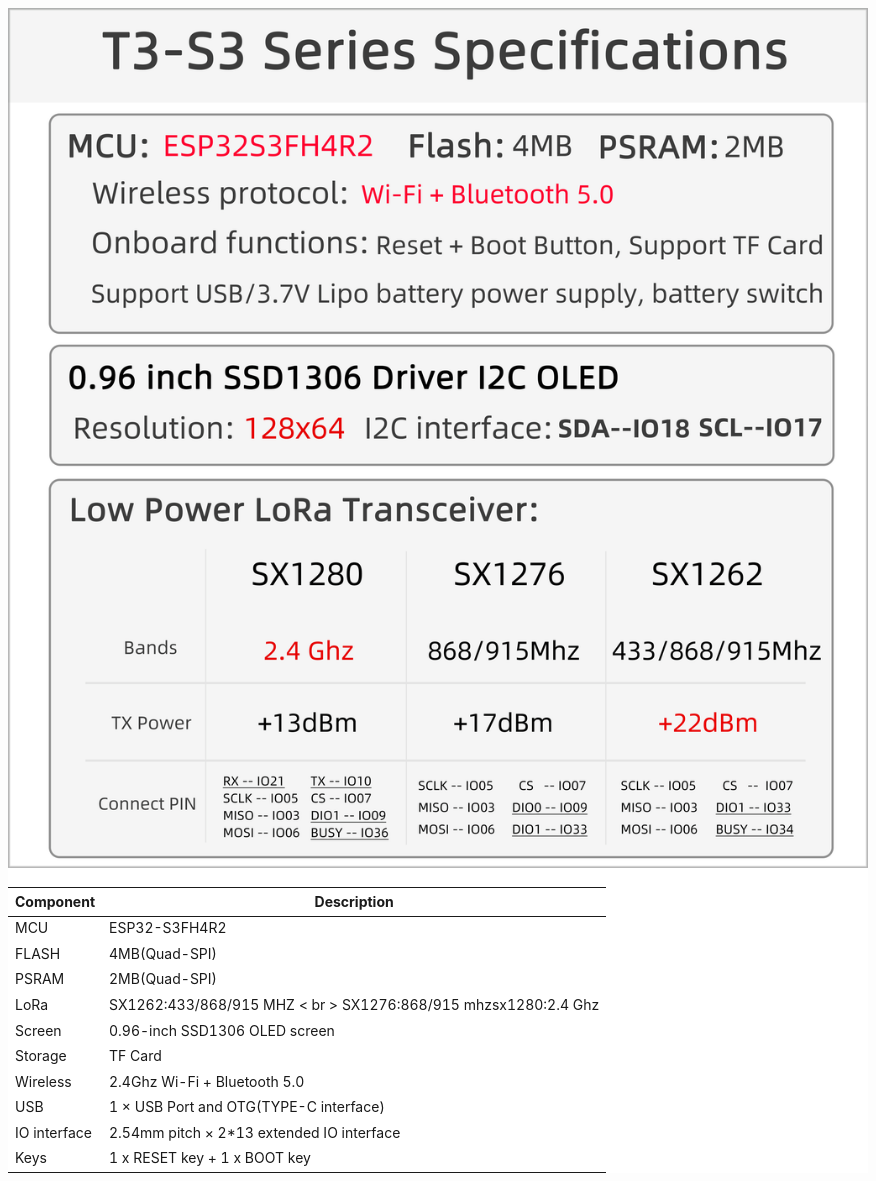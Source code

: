 <img src="./assets/T3S3-info.jpg" alt="summary" width=100%>

| Component | Description |
| --- | --- |
| MCU | ESP32-S3FH4R2
| FLASH| 	4MB(Quad-SPI) |
| PSRAM | 2MB(Quad-SPI)|
| LoRa | SX1262:433/868/915 MHZ < br > SX1276:868/915 mhzsx1280:2.4 Ghz |
| Screen | 0.96-inch SSD1306 OLED screen |
| Storage | TF Card |
| Wireless |2.4Ghz Wi-Fi + Bluetooth 5.0
| USB | 1 × USB Port and OTG(TYPE-C interface) |
| IO interface | 2.54mm pitch × 2*13 extended IO interface |
| Keys | 1 x RESET key + 1 x BOOT key |